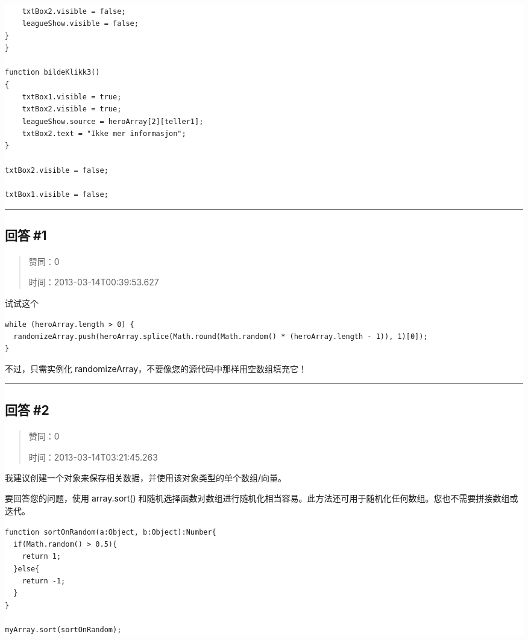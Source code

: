 ```
    txtBox2.visible = false;
    leagueShow.visible = false;
}
}

function bildeKlikk3()
{
    txtBox1.visible = true;
    txtBox2.visible = true;
    leagueShow.source = heroArray[2][teller1];
    txtBox2.text = "Ikke mer informasjon";
}

txtBox2.visible = false;

txtBox1.visible = false; 
```

* * *

## 回答 #1

> 赞同：0
> 
> 时间：2013-03-14T00:39:53.627

试试这个

```
while (heroArray.length > 0) {
  randomizeArray.push(heroArray.splice(Math.round(Math.random() * (heroArray.length - 1)), 1)[0]);
} 
```

不过，只需实例化 randomizeArray，不要像您的源代码中那样用空数组填充它！

* * *

## 回答 #2

> 赞同：0
> 
> 时间：2013-03-14T03:21:45.263

我建议创建一个对象来保存相关数据，并使用该对象类型的单个数组/向量。

要回答您的问题，使用 array.sort() 和随机选择函数对数组进行随机化相当容易。此方法还可用于随机化任何数组。您也不需要拼接数组或迭代。

```
function sortOnRandom(a:Object, b:Object):Number{
  if(Math.random() > 0.5){
    return 1;
  }else{
    return -1;
  }
}

myArray.sort(sortOnRandom); 
```
